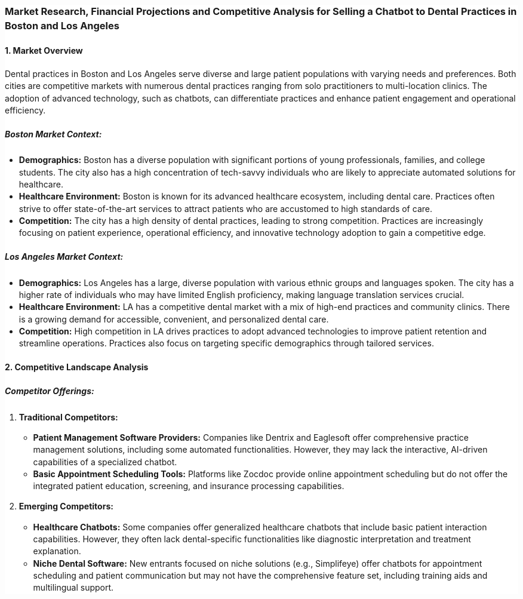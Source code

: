 ### Market Research, Financial Projections and Competitive Analysis for Selling a Chatbot to Dental Practices in Boston and Los Angeles

#### 1. **Market Overview**

Dental practices in Boston and Los Angeles serve diverse and large patient populations with varying needs and preferences. Both cities are competitive markets with numerous dental practices ranging from solo practitioners to multi-location clinics. The adoption of advanced technology, such as chatbots, can differentiate practices and enhance patient engagement and operational efficiency.

##### **Boston Market Context:**
- **Demographics:** Boston has a diverse population with significant portions of young professionals, families, and college students. The city also has a high concentration of tech-savvy individuals who are likely to appreciate automated solutions for healthcare.
- **Healthcare Environment:** Boston is known for its advanced healthcare ecosystem, including dental care. Practices often strive to offer state-of-the-art services to attract patients who are accustomed to high standards of care.
- **Competition:** The city has a high density of dental practices, leading to strong competition. Practices are increasingly focusing on patient experience, operational efficiency, and innovative technology adoption to gain a competitive edge.

##### **Los Angeles Market Context:**
- **Demographics:** Los Angeles has a large, diverse population with various ethnic groups and languages spoken. The city has a higher rate of individuals who may have limited English proficiency, making language translation services crucial.
- **Healthcare Environment:** LA has a competitive dental market with a mix of high-end practices and community clinics. There is a growing demand for accessible, convenient, and personalized dental care.
- **Competition:** High competition in LA drives practices to adopt advanced technologies to improve patient retention and streamline operations. Practices also focus on targeting specific demographics through tailored services.

#### 2. **Competitive Landscape Analysis**

##### **Competitor Offerings:**
1. **Traditional Competitors:**
   - **Patient Management Software Providers:** Companies like Dentrix and Eaglesoft offer comprehensive practice management solutions, including some automated functionalities. However, they may lack the interactive, AI-driven capabilities of a specialized chatbot.
   - **Basic Appointment Scheduling Tools:** Platforms like Zocdoc provide online appointment scheduling but do not offer the integrated patient education, screening, and insurance processing capabilities.

2. **Emerging Competitors:**
   - **Healthcare Chatbots:** Some companies offer generalized healthcare chatbots that include basic patient interaction capabilities. However, they often lack dental-specific functionalities like diagnostic interpretation and treatment explanation.
   - **Niche Dental Software:** New entrants focused on niche solutions (e.g., Simplifeye) offer chatbots for appointment scheduling and patient communication but may not have the comprehensive feature set, including training aids and multilingual support.
